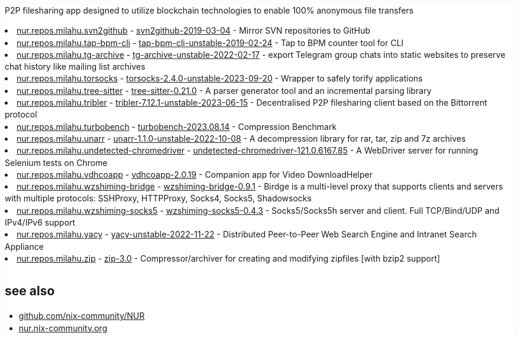 P2P filesharing app designed to utilize blockchain technologies to enable 100% anonymous file transfers</li>
<li id="nur.repos.milahu.svn2github"><a href="pkgs/svn2github/default.nix#L43">nur.repos.milahu.svn2github</a> -
<a href="https://github.com/gabrys/svn2github">svn2github-2019-03-04</a> -
Mirror SVN repositories to GitHub</li>
<li id="nur.repos.milahu.tap-bpm-cli"><a href="pkgs/applications/audio/tap-bpm-cli/tap-bpm-cli.nix#L37">nur.repos.milahu.tap-bpm-cli</a> -
<a href="https://github.com/marakoss/tap-bpm-cli">tap-bpm-cli-unstable-2019-02-24</a> -
Tap to BPM counter tool for CLI</li>
<li id="nur.repos.milahu.tg-archive"><a href="pkgs/tg-archive/tg-archive.nix#L186">nur.repos.milahu.tg-archive</a> -
<a href="https://github.com/knadh/tg-archive">tg-archive-unstable-2022-02-17</a> -
export Telegram group chats into static websites to preserve chat history like mailing list archives</li>
<li id="nur.repos.milahu.torsocks"><a href="pkgs/tools/security/tor/torsocks.nix#L49">nur.repos.milahu.torsocks</a> -
<a href="https://gitlab.torproject.org/tpo/core/torsocks">torsocks-2.4.0-unstable-2023-09-20</a> -
Wrapper to safely torify applications</li>
<li id="nur.repos.milahu.tree-sitter"><a href="pkgs/development/tools/parsing/tree-sitter/default.nix#L161">nur.repos.milahu.tree-sitter</a> -
<a href="https://github.com/tree-sitter/tree-sitter">tree-sitter-0.21.0</a> -
A parser generator tool and an incremental parsing library</li>
<li id="nur.repos.milahu.tribler"><a href="pkgs/applications/networking/p2p/tribler/tribler.nix#L239">nur.repos.milahu.tribler</a> -
<a href="https://www.tribler.org/">tribler-7.12.1-unstable-2023-06-15</a> -
Decentralised P2P filesharing client based on the Bittorrent protocol</li>
<li id="nur.repos.milahu.turbobench"><a href="pkgs/tools/compression/turbobench/turbobench.nix#L155">nur.repos.milahu.turbobench</a> -
<a href="https://github.com/powturbo/TurboBench">turbobench-2023.08.14</a> -
Compression Benchmark</li>
<li id="nur.repos.milahu.unarr"><a href="pkgs/tools/archivers/unarr/unarr.nix#L34">nur.repos.milahu.unarr</a> -
<a href="https://github.com/selmf/unarr">unarr-1.1.0-unstable-2022-10-08</a> -
A decompression library for rar, tar, zip and 7z archives</li>
<li id="nur.repos.milahu.undetected-chromedriver"><a href="e/pkgs/development/tools/selenium/chromedriver/default.nix#L63">nur.repos.milahu.undetected-chromedriver</a> -
<a href="https://chromedriver.chromium.org/">undetected-chromedriver-121.0.6167.85</a> -
A WebDriver server for running Selenium tests on Chrome</li>
<li id="nur.repos.milahu.vdhcoapp"><a href="pkgs/tools/video/vdhcoapp/default.nix#L102">nur.repos.milahu.vdhcoapp</a> -
<a href="https://github.com/aclap-dev/vdhcoapp">vdhcoapp-2.0.19</a> -
Companion app for Video DownloadHelper</li>
<li id="nur.repos.milahu.wzshiming-bridge"><a href="pkgs/tools/networking/wzshiming/wzshiming-bridge.nix#L32">nur.repos.milahu.wzshiming-bridge</a> -
<a href="https://github.com/wzshiming/bridge">wzshiming-bridge-0.9.1</a> -
Birdge is a multi-level proxy that supports clients and servers with multiple protocols: SSHProxy, HTTPProxy, Socks4, Socks5, Shadowsocks</li>
<li id="nur.repos.milahu.wzshiming-socks5"><a href="pkgs/tools/networking/wzshiming/wzshiming-socks5.nix#L22">nur.repos.milahu.wzshiming-socks5</a> -
<a href="https://github.com/wzshiming/socks5">wzshiming-socks5-0.4.3</a> -
Socks5/Socks5h server and client. Full TCP/Bind/UDP and IPv4/IPv6 support</li>
<li id="nur.repos.milahu.yacy"><a href="pkgs/yacy/yacy.nix#L112">nur.repos.milahu.yacy</a> -
<a href="https://github.com/yacy/yacy_search_server">yacy-unstable-2022-11-22</a> -
Distributed Peer-to-Peer Web Search Engine and Intranet Search Appliance</li>
<li id="nur.repos.milahu.zip"><a href="pkgs/tools/archivers/zip/default.nix#L43">nur.repos.milahu.zip</a> -
<a href="http://www.info-zip.org">zip-3.0</a> -
Compressor/archiver for creating and modifying zipfiles [with bzip2 support]</li>
</ul>
<h2>see also</h2>
<ul>
<li><a href="https://github.com/nix-community/NUR">github.com/nix-community/NUR</a></li>
<li><a href="https://nur.nix-community.org/">nur.nix-community.org</a></li>